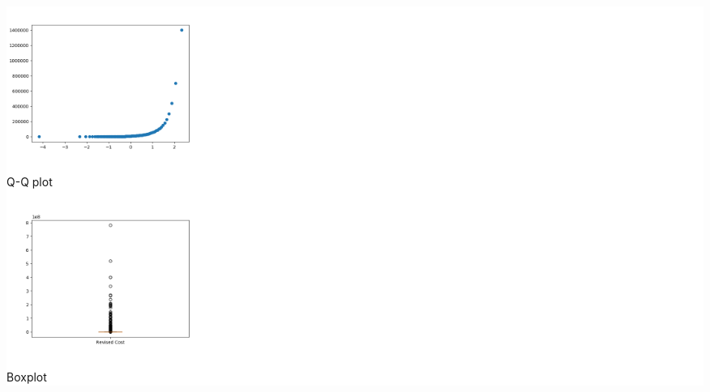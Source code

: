 <th><img src="Figures/qq_Revised Cost_1.png" width="250px"><p>Q-Q plot</p></th>
<th><img src="Figures/box_Revised Cost_1.png" width="250px"><p>Boxplot</p></th>
</tr>
</table>
